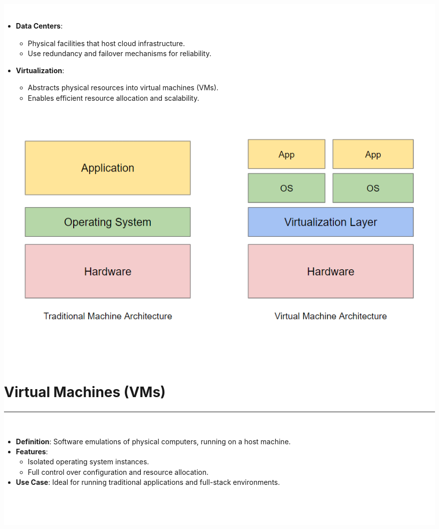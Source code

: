 <br>

- **Data Centers**:
  - Physical facilities that host cloud infrastructure.
  - Use redundancy and failover mechanisms for reliability.

- **Virtualization**:
  - Abstracts physical resources into virtual machines (VMs).
  - Enables efficient resource allocation and scalability.

<br>

<img src="media/virt.png" alt="virt" width="100%"/>

<br>
<br>
<br>

# **Virtual Machines (VMs)**

---

<br>

- **Definition**: Software emulations of physical computers, running on a host machine.
- **Features**:
  - Isolated operating system instances.
  - Full control over configuration and resource allocation.
- **Use Case**: Ideal for running traditional applications and full-stack environments.

<br>
<br>
<br>
